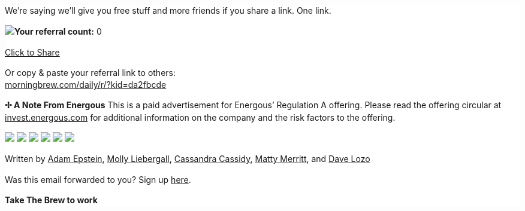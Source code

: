 We’re saying we’ll give you free stuff and more friends if you share a link. One link.

[![](https://cdn.sanity.io/images/bl383u0v/production/e8c0d668fd2ce584105a14629f9409b29ddffc91-3840x2160.png?w=640&q=60)](https://links.morningbrew.com/c/6Wq?access_token=PqBAe5c1bS3tvTDfxEgD98b1&mbcid=37915379.4139717&mid=55ab9c4c00053927cd05204998094c31&mbuuid=PqBAe5c1bS3tvTDfxEgD98b1)**Your referral count:** 0

[Click to Share](https://links.morningbrew.com/c/6Wq?access_token=PqBAe5c1bS3tvTDfxEgD98b1&mbcid=37915379.4139717&mid=55ab9c4c00053927cd05204998094c31&mbuuid=PqBAe5c1bS3tvTDfxEgD98b1)

Or copy & paste your referral link to others:  
[morningbrew.com/daily/r/?kid=da2fbcde](https://links.morningbrew.com/c/7tc?kid=da2fbcde&mbcid=37915379.4139717&mid=55ab9c4c00053927cd05204998094c31&mbuuid=PqBAe5c1bS3tvTDfxEgD98b1)

**✢ A Note From Energous**
This is a paid advertisement for Energous’ Regulation A offering. Please read the offering circular at [invest.energous.com](https://links.morningbrew.com/c/tDW?mblid=15d91c6eb7a5&mbcid=37915379.4139717&mid=55ab9c4c00053927cd05204998094c31&mbuuid=PqBAe5c1bS3tvTDfxEgD98b1) for additional information on the company and the risk factors to the offering.

[![](https://cdn.sanity.io/images/bl383u0v/production/c7a6d4e69d35b9c2c68645da866f8fee0797101d-96x96.png)](https://links.morningbrew.com/c/sJ?mbcid=37915379.4139717&mid=55ab9c4c00053927cd05204998094c31&mbuuid=PqBAe5c1bS3tvTDfxEgD98b1)
[![](https://cdn.sanity.io/images/bl383u0v/production/bc850f15719e478323219cbfe24640074ab0c306-96x96.png)](https://links.morningbrew.com/c/sK?mbcid=37915379.4139717&mid=55ab9c4c00053927cd05204998094c31&mbuuid=PqBAe5c1bS3tvTDfxEgD98b1)
[![](https://cdn.sanity.io/images/bl383u0v/production/4be3fbb7e388adf000065f63e01e069db9fdd60a-96x96.png)](https://links.morningbrew.com/c/sL?mbcid=37915379.4139717&mid=55ab9c4c00053927cd05204998094c31&mbuuid=PqBAe5c1bS3tvTDfxEgD98b1)
[![](https://cdn.sanity.io/images/bl383u0v/production/6af774b2e94fc201bff9ad736da144c7f1f8468a-96x96.png)](https://links.morningbrew.com/c/sM?mbcid=37915379.4139717&mid=55ab9c4c00053927cd05204998094c31&mbuuid=PqBAe5c1bS3tvTDfxEgD98b1)
[![](https://cdn.sanity.io/images/bl383u0v/production/ccfbd021e2000f116305d0f75c4e95dbdb2996ba-96x96.png)](https://links.morningbrew.com/c/49z?mbcid=37915379.4139717&mid=55ab9c4c00053927cd05204998094c31&mbuuid=PqBAe5c1bS3tvTDfxEgD98b1)
[![](https://cdn.sanity.io/images/bl383u0v/production/56835eaa4b1e8e7314950c4862d5dfccc9fc410c-96x96.png)](https://links.morningbrew.com/c/sO?mbcid=37915379.4139717&mid=55ab9c4c00053927cd05204998094c31&mbuuid=PqBAe5c1bS3tvTDfxEgD98b1)

Written by
[Adam Epstein](https://links.morningbrew.com/c/sNS?mbcid=37915379.4139717&mid=55ab9c4c00053927cd05204998094c31&mbuuid=PqBAe5c1bS3tvTDfxEgD98b1), [Molly Liebergall](https://links.morningbrew.com/c/sKP?mbcid=37915379.4139717&mid=55ab9c4c00053927cd05204998094c31&mbuuid=PqBAe5c1bS3tvTDfxEgD98b1), [Cassandra Cassidy](https://links.morningbrew.com/c/sKO?mbcid=37915379.4139717&mid=55ab9c4c00053927cd05204998094c31&mbuuid=PqBAe5c1bS3tvTDfxEgD98b1), [Matty Merritt](https://links.morningbrew.com/c/sKN?mbcid=37915379.4139717&mid=55ab9c4c00053927cd05204998094c31&mbuuid=PqBAe5c1bS3tvTDfxEgD98b1), and [Dave Lozo](https://links.morningbrew.com/c/sI-?mbcid=37915379.4139717&mid=55ab9c4c00053927cd05204998094c31&mbuuid=PqBAe5c1bS3tvTDfxEgD98b1)

Was this email forwarded to you? Sign up
[here](https://links.morningbrew.com/c/sJ8?kid=da2fbcde&mbcid=37915379.4139717&mid=55ab9c4c00053927cd05204998094c31&mbuuid=PqBAe5c1bS3tvTDfxEgD98b1).

**Take The Brew to work**
